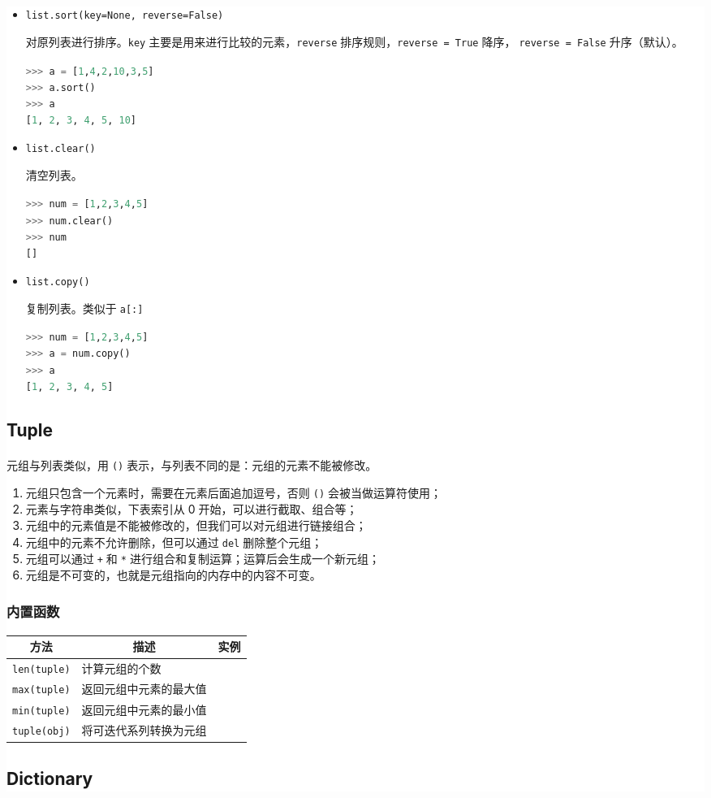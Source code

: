 + `list.sort(key=None, reverse=False)`

  对原列表进行排序。`key` 主要是用来进行比较的元素，`reverse` 排序规则，`reverse = True` 降序， `reverse = False` 升序（默认）。

  ```python
  >>> a = [1,4,2,10,3,5]
  >>> a.sort()
  >>> a
  [1, 2, 3, 4, 5, 10]
  ```

+ `list.clear()`

  清空列表。

  ```python
  >>> num = [1,2,3,4,5]
  >>> num.clear()
  >>> num
  []
  ```

+ `list.copy()`

  复制列表。类似于 `a[:]`

  ```python
  >>> num = [1,2,3,4,5]
  >>> a = num.copy()
  >>> a
  [1, 2, 3, 4, 5]
  ```

## Tuple

元组与列表类似，用 `()` 表示，与列表不同的是：元组的元素不能被修改。

1. 元组只包含一个元素时，需要在元素后面追加逗号，否则 `()` 会被当做运算符使用；
2. 元素与字符串类似，下表索引从 0 开始，可以进行截取、组合等；
3. 元组中的元素值是不能被修改的，但我们可以对元组进行链接组合；
4. 元组中的元素不允许删除，但可以通过 `del` 删除整个元组；
5. 元组可以通过 `+` 和 `*` 进行组合和复制运算；运算后会生成一个新元组；
6. 元组是不可变的，也就是元组指向的内存中的内容不可变。

### 内置函数

|方法|描述|实例|
|---|---|---|
|`len(tuple)`|计算元组的个数||
|`max(tuple)`|返回元组中元素的最大值||
|`min(tuple)`|返回元组中元素的最小值||
|`tuple(obj)`|将可迭代系列转换为元组||

## Dictionary
